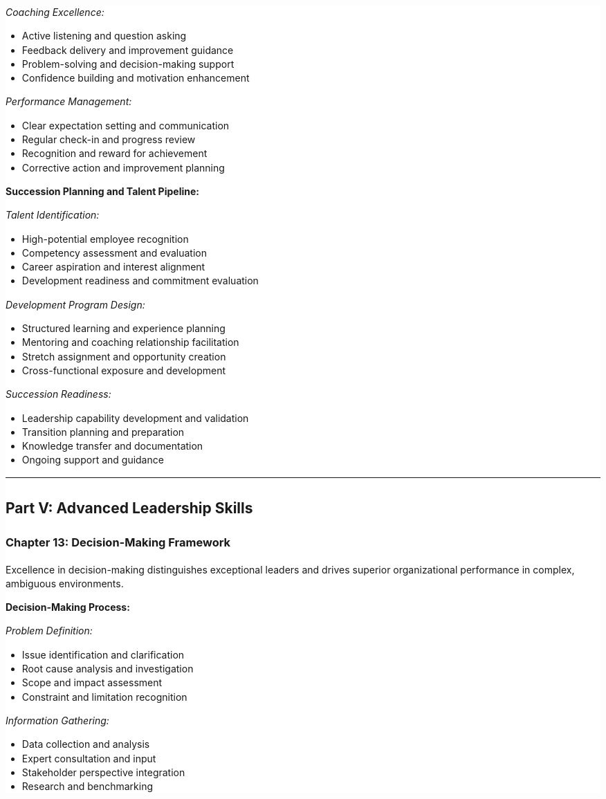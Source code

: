 *Coaching Excellence:*
- Active listening and question asking
- Feedback delivery and improvement guidance
- Problem-solving and decision-making support
- Confidence building and motivation enhancement

*Performance Management:*
- Clear expectation setting and communication
- Regular check-in and progress review
- Recognition and reward for achievement
- Corrective action and improvement planning

**Succession Planning and Talent Pipeline:**

*Talent Identification:*
- High-potential employee recognition
- Competency assessment and evaluation
- Career aspiration and interest alignment
- Development readiness and commitment evaluation

*Development Program Design:*
- Structured learning and experience planning
- Mentoring and coaching relationship facilitation
- Stretch assignment and opportunity creation
- Cross-functional exposure and development

*Succession Readiness:*
- Leadership capability development and validation
- Transition planning and preparation
- Knowledge transfer and documentation
- Ongoing support and guidance

---

## Part V: Advanced Leadership Skills

### Chapter 13: Decision-Making Framework

Excellence in decision-making distinguishes exceptional leaders and drives superior organizational performance in complex, ambiguous environments.

**Decision-Making Process:**

*Problem Definition:*
- Issue identification and clarification
- Root cause analysis and investigation
- Scope and impact assessment
- Constraint and limitation recognition

*Information Gathering:*
- Data collection and analysis
- Expert consultation and input
- Stakeholder perspective integration
- Research and benchmarking
